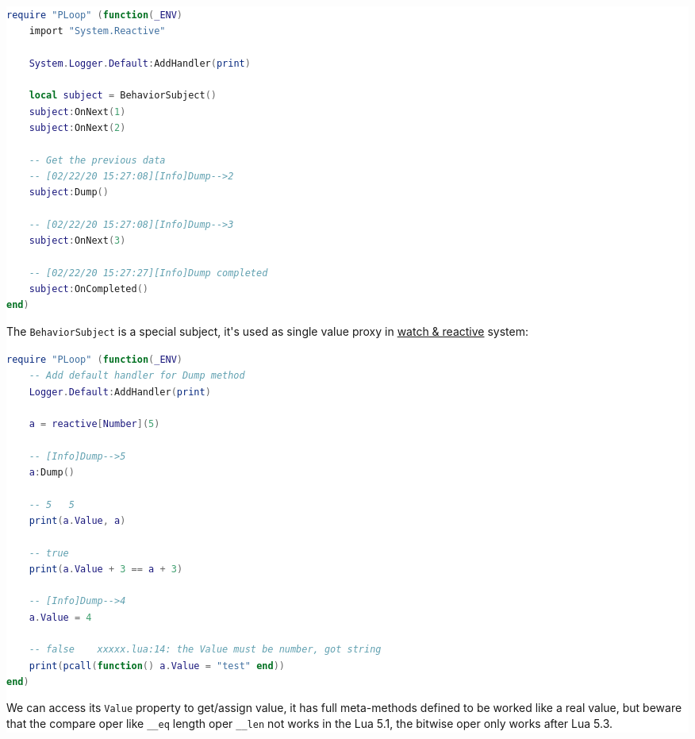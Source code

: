 ```lua
require "PLoop" (function(_ENV)
	import "System.Reactive"

	System.Logger.Default:AddHandler(print)

	local subject = BehaviorSubject()
	subject:OnNext(1)
	subject:OnNext(2)

	-- Get the previous data
	-- [02/22/20 15:27:08][Info]Dump-->2
	subject:Dump()

	-- [02/22/20 15:27:08][Info]Dump-->3
	subject:OnNext(3)

	-- [02/22/20 15:27:27][Info]Dump completed
	subject:OnCompleted()
end)
```

The `BehaviorSubject` is a special subject, it's used as single value proxy in [watch & reactive](025.watch_reactive.md) system:

```lua
require "PLoop" (function(_ENV)
	-- Add default handler for Dump method
	Logger.Default:AddHandler(print)

	a = reactive[Number](5)

	-- [Info]Dump-->5
	a:Dump()

	-- 5   5
	print(a.Value, a)

	-- true
	print(a.Value + 3 == a + 3)

	-- [Info]Dump-->4
	a.Value = 4

	-- false	xxxxx.lua:14: the Value must be number, got string
	print(pcall(function() a.Value = "test" end))
end)
```

We can access its `Value` property to get/assign value, it has full meta-methods defined to be worked like a real value, but beware that the compare oper like `__eq` length oper `__len` not works in the Lua 5.1, the bitwise oper only works after Lua 5.3.

